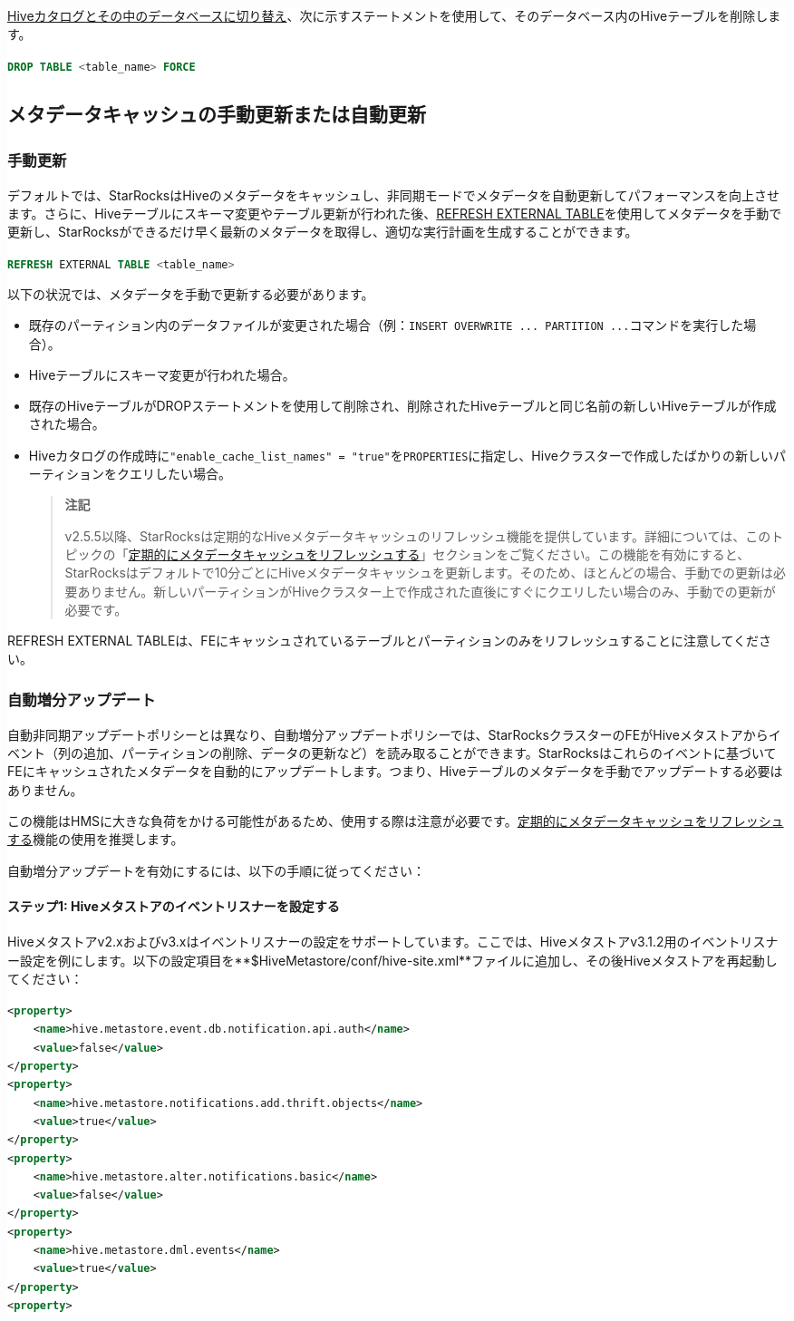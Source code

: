 [Hiveカタログとその中のデータベースに切り替え](#switch-to-a-hive-catalog-and-a-database-in-it)、次に示すステートメントを使用して、そのデータベース内のHiveテーブルを削除します。

```SQL
DROP TABLE <table_name> FORCE
```

## メタデータキャッシュの手動更新または自動更新

### 手動更新

デフォルトでは、StarRocksはHiveのメタデータをキャッシュし、非同期モードでメタデータを自動更新してパフォーマンスを向上させます。さらに、Hiveテーブルにスキーマ変更やテーブル更新が行われた後、[REFRESH EXTERNAL TABLE](../../sql-reference/sql-statements/data-definition/REFRESH_EXTERNAL_TABLE.md)を使用してメタデータを手動で更新し、StarRocksができるだけ早く最新のメタデータを取得し、適切な実行計画を生成することができます。

```SQL
REFRESH EXTERNAL TABLE <table_name>
```

以下の状況では、メタデータを手動で更新する必要があります。

- 既存のパーティション内のデータファイルが変更された場合（例：`INSERT OVERWRITE ... PARTITION ...`コマンドを実行した場合）。
- Hiveテーブルにスキーマ変更が行われた場合。
- 既存のHiveテーブルがDROPステートメントを使用して削除され、削除されたHiveテーブルと同じ名前の新しいHiveテーブルが作成された場合。
- Hiveカタログの作成時に`"enable_cache_list_names" = "true"`を`PROPERTIES`に指定し、Hiveクラスターで作成したばかりの新しいパーティションをクエリしたい場合。

  > **注記**
  >
  > v2.5.5以降、StarRocksは定期的なHiveメタデータキャッシュのリフレッシュ機能を提供しています。詳細については、このトピックの「[定期的にメタデータキャッシュをリフレッシュする](#periodically-refresh-metadata-cache)」セクションをご覧ください。この機能を有効にすると、StarRocksはデフォルトで10分ごとにHiveメタデータキャッシュを更新します。そのため、ほとんどの場合、手動での更新は必要ありません。新しいパーティションがHiveクラスター上で作成された直後にすぐにクエリしたい場合のみ、手動での更新が必要です。

REFRESH EXTERNAL TABLEは、FEにキャッシュされているテーブルとパーティションのみをリフレッシュすることに注意してください。

### 自動増分アップデート

自動非同期アップデートポリシーとは異なり、自動増分アップデートポリシーでは、StarRocksクラスターのFEがHiveメタストアからイベント（列の追加、パーティションの削除、データの更新など）を読み取ることができます。StarRocksはこれらのイベントに基づいてFEにキャッシュされたメタデータを自動的にアップデートします。つまり、Hiveテーブルのメタデータを手動でアップデートする必要はありません。

この機能はHMSに大きな負荷をかける可能性があるため、使用する際は注意が必要です。[定期的にメタデータキャッシュをリフレッシュする](#periodically-refresh-metadata-cache)機能の使用を推奨します。

自動増分アップデートを有効にするには、以下の手順に従ってください：

#### ステップ1: Hiveメタストアのイベントリスナーを設定する

Hiveメタストアv2.xおよびv3.xはイベントリスナーの設定をサポートしています。ここでは、Hiveメタストアv3.1.2用のイベントリスナー設定を例にします。以下の設定項目を**$HiveMetastore/conf/hive-site.xml**ファイルに追加し、その後Hiveメタストアを再起動してください：

```XML
<property>
    <name>hive.metastore.event.db.notification.api.auth</name>
    <value>false</value>
</property>
<property>
    <name>hive.metastore.notifications.add.thrift.objects</name>
    <value>true</value>
</property>
<property>
    <name>hive.metastore.alter.notifications.basic</name>
    <value>false</value>
</property>
<property>
    <name>hive.metastore.dml.events</name>
    <value>true</value>
</property>
<property>
```